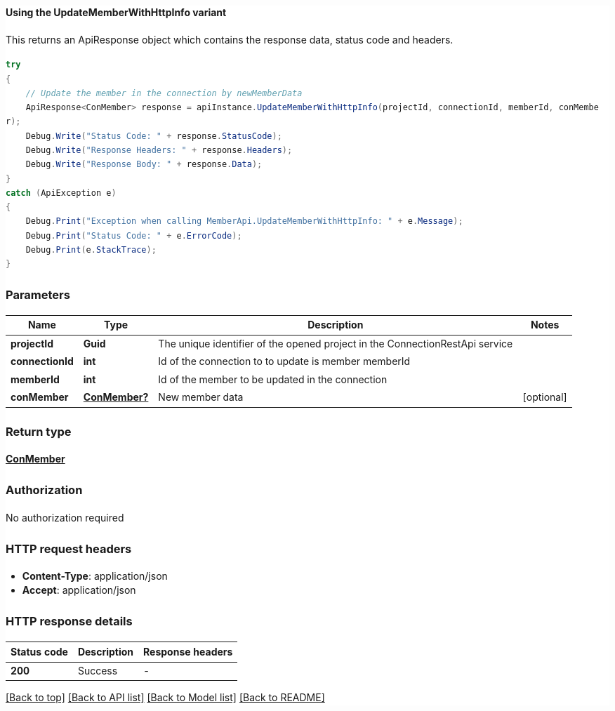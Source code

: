 #### Using the UpdateMemberWithHttpInfo variant
This returns an ApiResponse object which contains the response data, status code and headers.

```csharp
try
{
    // Update the member in the connection by newMemberData
    ApiResponse<ConMember> response = apiInstance.UpdateMemberWithHttpInfo(projectId, connectionId, memberId, conMember);
    Debug.Write("Status Code: " + response.StatusCode);
    Debug.Write("Response Headers: " + response.Headers);
    Debug.Write("Response Body: " + response.Data);
}
catch (ApiException e)
{
    Debug.Print("Exception when calling MemberApi.UpdateMemberWithHttpInfo: " + e.Message);
    Debug.Print("Status Code: " + e.ErrorCode);
    Debug.Print(e.StackTrace);
}
```

### Parameters

| Name | Type | Description | Notes |
|------|------|-------------|-------|
| **projectId** | **Guid** | The unique identifier of the opened project in the ConnectionRestApi service |  |
| **connectionId** | **int** | Id of the connection to to update is member memberId |  |
| **memberId** | **int** | Id of the member to be updated in the connection |  |
| **conMember** | [**ConMember?**](ConMember?.md) | New member data | [optional]  |

### Return type

[**ConMember**](ConMember.md)

### Authorization

No authorization required

### HTTP request headers

 - **Content-Type**: application/json
 - **Accept**: application/json


### HTTP response details
| Status code | Description | Response headers |
|-------------|-------------|------------------|
| **200** | Success |  -  |

[[Back to top]](#) [[Back to API list]](../README.md#documentation-for-api-endpoints) [[Back to Model list]](../README.md#documentation-for-models) [[Back to README]](../README.md)

